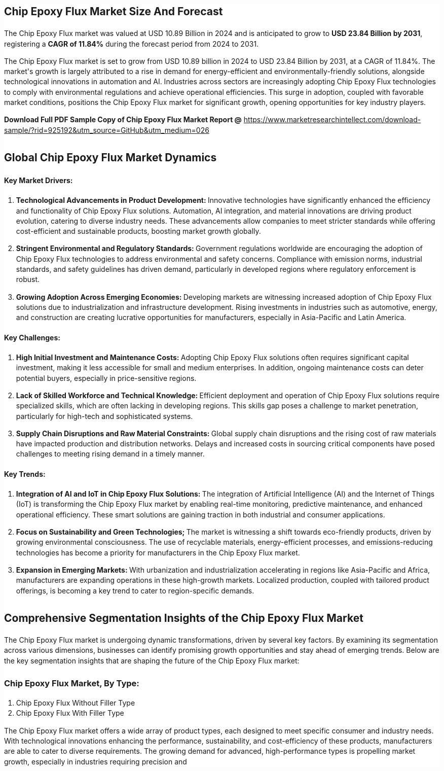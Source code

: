 <h2>Chip Epoxy Flux Market Size And Forecast</h2><p>The Chip Epoxy Flux market was valued at USD 10.89 Billion in 2024 and is anticipated to grow to <strong>USD 23.84 Billion by 2031</strong>, registering a <strong>CAGR of 11.84%</strong> during the forecast period from 2024 to 2031.</p><p>The Chip Epoxy Flux market is set to grow from USD 10.89 billion in 2024 to USD 23.84 Billion by 2031, at a CAGR of 11.84%. The market's growth is largely attributed to a rise in demand for energy-efficient and environmentally-friendly solutions, alongside technological innovations in automation and AI. Industries across sectors are increasingly adopting Chip Epoxy Flux technologies to comply with environmental regulations and achieve operational efficiencies. This surge in adoption, coupled with favorable market conditions, positions the Chip Epoxy Flux market for significant growth, opening opportunities for key industry players.</p><p><strong>Download Full PDF Sample Copy of Chip Epoxy Flux Market Report @</strong>&nbsp;<a href="https://www.marketresearchintellect.com/download-sample/?rid=925192&amp;utm_source=GitHub&amp;utm_medium=026">https://www.marketresearchintellect.com/download-sample/?rid=925192&amp;utm_source=GitHub&amp;utm_medium=026</a></p><h2>Global Chip Epoxy Flux Market Dynamics</h2><h4><strong>Key Market Drivers:</strong></h4><ol><li><p><strong>Technological Advancements in Product Development:&nbsp;</strong>Innovative technologies have significantly enhanced the efficiency and functionality of Chip Epoxy Flux solutions. Automation, AI integration, and material innovations are driving product evolution, catering to diverse industry needs. These advancements allow companies to meet stricter standards while offering cost-efficient and sustainable products, boosting market growth globally.</p></li><li><p><strong>Stringent Environmental and Regulatory Standards:&nbsp;</strong>Government regulations worldwide are encouraging the adoption of Chip Epoxy Flux technologies to address environmental and safety concerns. Compliance with emission norms, industrial standards, and safety guidelines has driven demand, particularly in developed regions where regulatory enforcement is robust.</p></li><li><p><strong>Growing Adoption Across Emerging Economies:&nbsp;</strong>Developing markets are witnessing increased adoption of Chip Epoxy Flux solutions due to industrialization and infrastructure development. Rising investments in industries such as automotive, energy, and construction are creating lucrative opportunities for manufacturers, especially in Asia-Pacific and Latin America.</p></li></ol><h4><strong>Key Challenges:</strong></h4><ol><li><p><strong>High Initial Investment and Maintenance Costs:&nbsp;</strong>Adopting Chip Epoxy Flux solutions often requires significant capital investment, making it less accessible for small and medium enterprises. In addition, ongoing maintenance costs can deter potential buyers, especially in price-sensitive regions.</p></li><li><p><strong>Lack of Skilled Workforce and Technical Knowledge:&nbsp;</strong>Efficient deployment and operation of Chip Epoxy Flux solutions require specialized skills, which are often lacking in developing regions. This skills gap poses a challenge to market penetration, particularly for high-tech and sophisticated systems.</p></li><li><p><strong>Supply Chain Disruptions and Raw Material Constraints:&nbsp;</strong>Global supply chain disruptions and the rising cost of raw materials have impacted production and distribution networks. Delays and increased costs in sourcing critical components have posed challenges to meeting rising demand in a timely manner.</p></li></ol><h4><strong>Key Trends:</strong></h4><ol><li><p><strong>Integration of AI and IoT in Chip Epoxy Flux Solutions:&nbsp;</strong>The integration of Artificial Intelligence (AI) and the Internet of Things (IoT) is transforming the Chip Epoxy Flux market by enabling real-time monitoring, predictive maintenance, and enhanced operational efficiency. These smart solutions are gaining traction in both industrial and consumer applications.</p></li><li><p><strong>Focus on Sustainability and Green Technologies;&nbsp;</strong>The market is witnessing a shift towards eco-friendly products, driven by growing environmental consciousness. The use of recyclable materials, energy-efficient processes, and emissions-reducing technologies has become a priority for manufacturers in the Chip Epoxy Flux market.</p></li><li><p><strong>Expansion in Emerging Markets:&nbsp;</strong>With urbanization and industrialization accelerating in regions like Asia-Pacific and Africa, manufacturers are expanding operations in these high-growth markets. Localized production, coupled with tailored product offerings, is becoming a key trend to cater to region-specific demands.</p></li></ol><div class="article-main__content" data-test-id="publishing-text-block"><h2>Comprehensive Segmentation Insights of the Chip Epoxy Flux Market</h2><p>The Chip Epoxy Flux market is undergoing dynamic transformations, driven by several key factors. By examining its segmentation across various dimensions, businesses can identify promising growth opportunities and stay ahead of emerging trends. Below are the key segmentation insights that are shaping the future of the Chip Epoxy Flux market:</p><h3><strong>Chip Epoxy Flux Market, By Type:<br /></strong></h3><ol><li>Chip Epoxy Flux Without Filler Type<li> Chip Epoxy Flux With Filler Type</li></ol><p>The Chip Epoxy Flux market offers a wide array of product types, each designed to meet specific consumer and industry needs. With technological innovations enhancing the performance, sustainability, and cost-efficiency of these products, manufacturers are able to cater to diverse requirements. The growing demand for advanced, high-performance types is propelling market growth, especially in industries requiring precision and